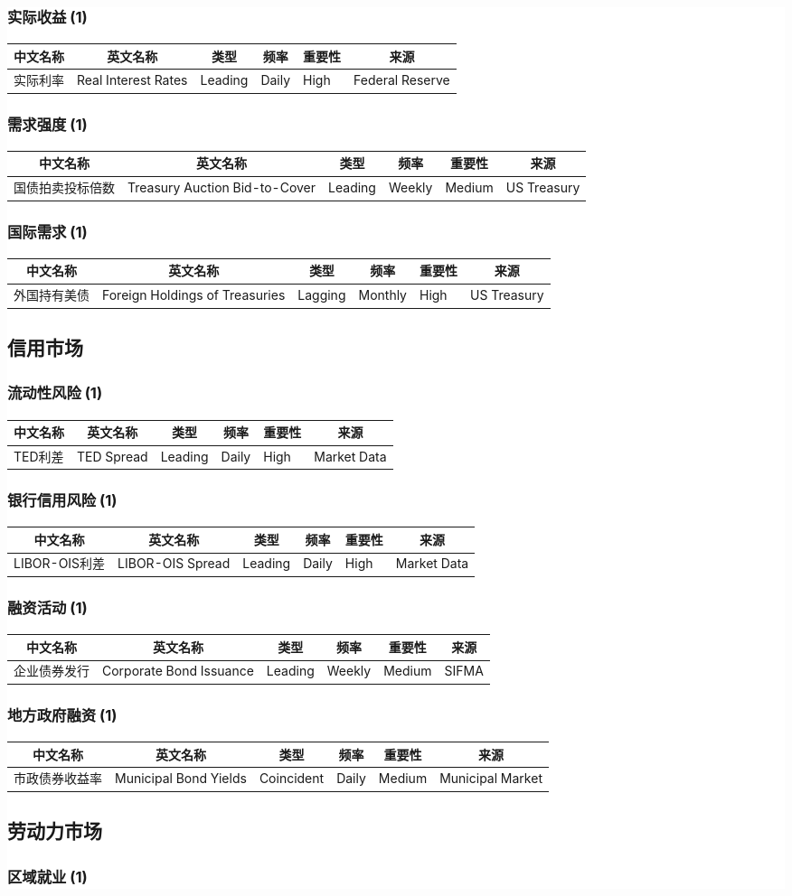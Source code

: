 ### 实际收益 (1)

| 中文名称 | 英文名称 | 类型 | 频率 | 重要性 | 来源 |
|---|---|---|---|---|---|
| 实际利率 | Real Interest Rates | Leading | Daily | High | Federal Reserve |

### 需求强度 (1)

| 中文名称 | 英文名称 | 类型 | 频率 | 重要性 | 来源 |
|---|---|---|---|---|---|
| 国债拍卖投标倍数 | Treasury Auction Bid-to-Cover | Leading | Weekly | Medium | US Treasury |

### 国际需求 (1)

| 中文名称 | 英文名称 | 类型 | 频率 | 重要性 | 来源 |
|---|---|---|---|---|---|
| 外国持有美债 | Foreign Holdings of Treasuries | Lagging | Monthly | High | US Treasury |

## 信用市场

### 流动性风险 (1)

| 中文名称 | 英文名称 | 类型 | 频率 | 重要性 | 来源 |
|---|---|---|---|---|---|
| TED利差 | TED Spread | Leading | Daily | High | Market Data |

### 银行信用风险 (1)

| 中文名称 | 英文名称 | 类型 | 频率 | 重要性 | 来源 |
|---|---|---|---|---|---|
| LIBOR-OIS利差 | LIBOR-OIS Spread | Leading | Daily | High | Market Data |

### 融资活动 (1)

| 中文名称 | 英文名称 | 类型 | 频率 | 重要性 | 来源 |
|---|---|---|---|---|---|
| 企业债券发行 | Corporate Bond Issuance | Leading | Weekly | Medium | SIFMA |

### 地方政府融资 (1)

| 中文名称 | 英文名称 | 类型 | 频率 | 重要性 | 来源 |
|---|---|---|---|---|---|
| 市政债券收益率 | Municipal Bond Yields | Coincident | Daily | Medium | Municipal Market |

## 劳动力市场

### 区域就业 (1)
